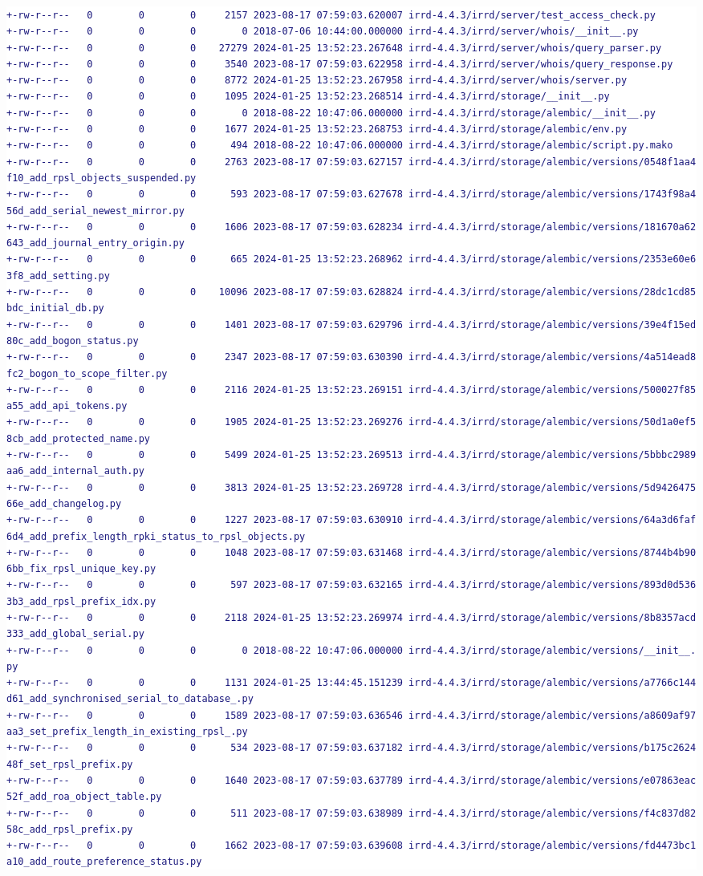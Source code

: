 ```diff
+-rw-r--r--   0        0        0     2157 2023-08-17 07:59:03.620007 irrd-4.4.3/irrd/server/test_access_check.py
+-rw-r--r--   0        0        0        0 2018-07-06 10:44:00.000000 irrd-4.4.3/irrd/server/whois/__init__.py
+-rw-r--r--   0        0        0    27279 2024-01-25 13:52:23.267648 irrd-4.4.3/irrd/server/whois/query_parser.py
+-rw-r--r--   0        0        0     3540 2023-08-17 07:59:03.622958 irrd-4.4.3/irrd/server/whois/query_response.py
+-rw-r--r--   0        0        0     8772 2024-01-25 13:52:23.267958 irrd-4.4.3/irrd/server/whois/server.py
+-rw-r--r--   0        0        0     1095 2024-01-25 13:52:23.268514 irrd-4.4.3/irrd/storage/__init__.py
+-rw-r--r--   0        0        0        0 2018-08-22 10:47:06.000000 irrd-4.4.3/irrd/storage/alembic/__init__.py
+-rw-r--r--   0        0        0     1677 2024-01-25 13:52:23.268753 irrd-4.4.3/irrd/storage/alembic/env.py
+-rw-r--r--   0        0        0      494 2018-08-22 10:47:06.000000 irrd-4.4.3/irrd/storage/alembic/script.py.mako
+-rw-r--r--   0        0        0     2763 2023-08-17 07:59:03.627157 irrd-4.4.3/irrd/storage/alembic/versions/0548f1aa4f10_add_rpsl_objects_suspended.py
+-rw-r--r--   0        0        0      593 2023-08-17 07:59:03.627678 irrd-4.4.3/irrd/storage/alembic/versions/1743f98a456d_add_serial_newest_mirror.py
+-rw-r--r--   0        0        0     1606 2023-08-17 07:59:03.628234 irrd-4.4.3/irrd/storage/alembic/versions/181670a62643_add_journal_entry_origin.py
+-rw-r--r--   0        0        0      665 2024-01-25 13:52:23.268962 irrd-4.4.3/irrd/storage/alembic/versions/2353e60e63f8_add_setting.py
+-rw-r--r--   0        0        0    10096 2023-08-17 07:59:03.628824 irrd-4.4.3/irrd/storage/alembic/versions/28dc1cd85bdc_initial_db.py
+-rw-r--r--   0        0        0     1401 2023-08-17 07:59:03.629796 irrd-4.4.3/irrd/storage/alembic/versions/39e4f15ed80c_add_bogon_status.py
+-rw-r--r--   0        0        0     2347 2023-08-17 07:59:03.630390 irrd-4.4.3/irrd/storage/alembic/versions/4a514ead8fc2_bogon_to_scope_filter.py
+-rw-r--r--   0        0        0     2116 2024-01-25 13:52:23.269151 irrd-4.4.3/irrd/storage/alembic/versions/500027f85a55_add_api_tokens.py
+-rw-r--r--   0        0        0     1905 2024-01-25 13:52:23.269276 irrd-4.4.3/irrd/storage/alembic/versions/50d1a0ef58cb_add_protected_name.py
+-rw-r--r--   0        0        0     5499 2024-01-25 13:52:23.269513 irrd-4.4.3/irrd/storage/alembic/versions/5bbbc2989aa6_add_internal_auth.py
+-rw-r--r--   0        0        0     3813 2024-01-25 13:52:23.269728 irrd-4.4.3/irrd/storage/alembic/versions/5d942647566e_add_changelog.py
+-rw-r--r--   0        0        0     1227 2023-08-17 07:59:03.630910 irrd-4.4.3/irrd/storage/alembic/versions/64a3d6faf6d4_add_prefix_length_rpki_status_to_rpsl_objects.py
+-rw-r--r--   0        0        0     1048 2023-08-17 07:59:03.631468 irrd-4.4.3/irrd/storage/alembic/versions/8744b4b906bb_fix_rpsl_unique_key.py
+-rw-r--r--   0        0        0      597 2023-08-17 07:59:03.632165 irrd-4.4.3/irrd/storage/alembic/versions/893d0d5363b3_add_rpsl_prefix_idx.py
+-rw-r--r--   0        0        0     2118 2024-01-25 13:52:23.269974 irrd-4.4.3/irrd/storage/alembic/versions/8b8357acd333_add_global_serial.py
+-rw-r--r--   0        0        0        0 2018-08-22 10:47:06.000000 irrd-4.4.3/irrd/storage/alembic/versions/__init__.py
+-rw-r--r--   0        0        0     1131 2024-01-25 13:44:45.151239 irrd-4.4.3/irrd/storage/alembic/versions/a7766c144d61_add_synchronised_serial_to_database_.py
+-rw-r--r--   0        0        0     1589 2023-08-17 07:59:03.636546 irrd-4.4.3/irrd/storage/alembic/versions/a8609af97aa3_set_prefix_length_in_existing_rpsl_.py
+-rw-r--r--   0        0        0      534 2023-08-17 07:59:03.637182 irrd-4.4.3/irrd/storage/alembic/versions/b175c262448f_set_rpsl_prefix.py
+-rw-r--r--   0        0        0     1640 2023-08-17 07:59:03.637789 irrd-4.4.3/irrd/storage/alembic/versions/e07863eac52f_add_roa_object_table.py
+-rw-r--r--   0        0        0      511 2023-08-17 07:59:03.638989 irrd-4.4.3/irrd/storage/alembic/versions/f4c837d8258c_add_rpsl_prefix.py
+-rw-r--r--   0        0        0     1662 2023-08-17 07:59:03.639608 irrd-4.4.3/irrd/storage/alembic/versions/fd4473bc1a10_add_route_preference_status.py
```